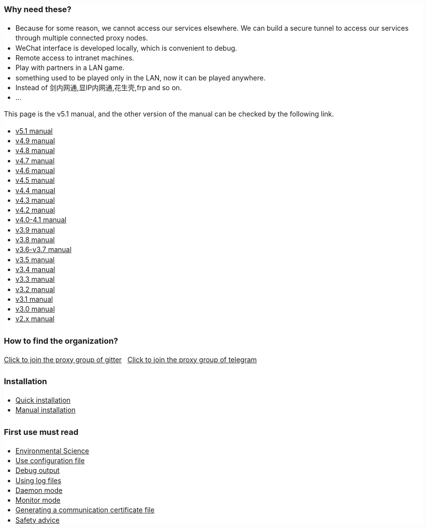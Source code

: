 ### Why need these?  
- Because for some reason, we cannot access our services elsewhere. We can build a secure tunnel to access our services through multiple connected proxy nodes.  
- WeChat interface is developed locally, which is convenient to debug.  
- Remote access to intranet machines.  
- Play with partners in a LAN game.  
- something used to be played only in the LAN, now it can be played anywhere.  
- Instead of 剑内网通,显IP内网通,花生壳,frp and so on.
- ...  

 
This page is the v5.1 manual, and the other version of the manual can be checked by the following link.  
- [v5.1 manual](https://github.com/snail007/goproxy/tree/v5.1)
- [v4.9 manual](https://github.com/snail007/goproxy/tree/v4.9)
- [v4.8 manual](https://github.com/snail007/goproxy/tree/v4.8)
- [v4.7 manual](https://github.com/snail007/goproxy/tree/v4.7)
- [v4.6 manual](https://github.com/snail007/goproxy/tree/v4.6)
- [v4.5 manual](https://github.com/snail007/goproxy/tree/v4.5)
- [v4.4 manual](https://github.com/snail007/goproxy/tree/v4.4)
- [v4.3 manual](https://github.com/snail007/goproxy/tree/v4.3)
- [v4.2 manual](https://github.com/snail007/goproxy/tree/v4.2)
- [v4.0-4.1 manual](https://github.com/snail007/goproxy/tree/v4.1)
- [v3.9 manual](https://github.com/snail007/goproxy/tree/v3.9)
- [v3.8 manual](https://github.com/snail007/goproxy/tree/v3.8)
- [v3.6-v3.7 manual](https://github.com/snail007/goproxy/tree/v3.6)
- [v3.5 manual](https://github.com/snail007/goproxy/tree/v3.5)
- [v3.4 manual](https://github.com/snail007/goproxy/tree/v3.4)
- [v3.3 manual](https://github.com/snail007/goproxy/tree/v3.3)
- [v3.2 manual](https://github.com/snail007/goproxy/tree/v3.2)
- [v3.1 manual](https://github.com/snail007/goproxy/tree/v3.1)
- [v3.0 manual](https://github.com/snail007/goproxy/tree/v3.0)
- [v2.x manual](https://github.com/snail007/goproxy/tree/v2.2)  

### How to find the organization?  
[Click to join the proxy group of gitter](https://gitter.im/go-proxy/Lobby?utm_source=share-link&utm_medium=link&utm_campaign=share-link)  
[Click to join the proxy group of telegram](https://t.me/joinchat/GYHXghCDSBmkKZrvu4wIdQ)    


### Installation
- [Quick installation](#quick-installation)
- [Manual installation](#manual-installation)

### First use must read
- [Environmental Science](#environmental-science)
- [Use configuration file](#use-configuration-file)
- [Debug output](#debug-output)
- [Using log files](#using-log-files)
- [Daemon mode](#daemon-mode)
- [Monitor mode](#monitor-mode)
- [Generating a communication certificate file](#generating-a-communication-certificate-file)
- [Safety advice](#safety-advice)
